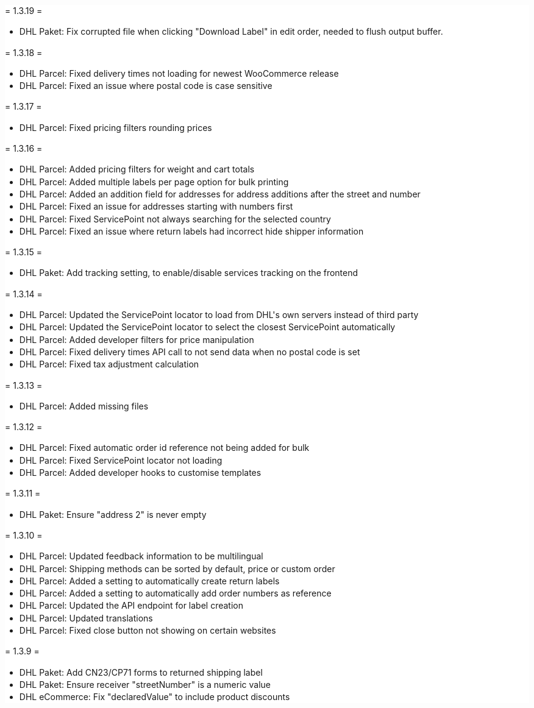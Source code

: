 = 1.3.19 =
* DHL Paket: Fix corrupted file when clicking "Download Label" in edit order, needed to flush output buffer.

= 1.3.18 =
* DHL Parcel: Fixed delivery times not loading for newest WooCommerce release
* DHL Parcel: Fixed an issue where postal code is case sensitive

= 1.3.17 =
* DHL Parcel: Fixed pricing filters rounding prices

= 1.3.16 =
* DHL Parcel: Added pricing filters for weight and cart totals
* DHL Parcel: Added multiple labels per page option for bulk printing
* DHL Parcel: Added an addition field for addresses for address additions after the street and number
* DHL Parcel: Fixed an issue for addresses starting with numbers first
* DHL Parcel: Fixed ServicePoint not always searching for the selected country
* DHL Parcel: Fixed an issue where return labels had incorrect hide shipper information

= 1.3.15 =
* DHL Paket: Add tracking setting, to enable/disable services tracking on the frontend

= 1.3.14 =
* DHL Parcel: Updated the ServicePoint locator to load from DHL's own servers instead of third party
* DHL Parcel: Updated the ServicePoint locator to select the closest ServicePoint automatically
* DHL Parcel: Added developer filters for price manipulation
* DHL Parcel: Fixed delivery times API call to not send data when no postal code is set
* DHL Parcel: Fixed tax adjustment calculation

= 1.3.13 =
* DHL Parcel: Added missing files

= 1.3.12 =
* DHL Parcel: Fixed automatic order id reference not being added for bulk
* DHL Parcel: Fixed ServicePoint locator not loading
* DHL Parcel: Added developer hooks to customise templates

= 1.3.11 =
* DHL Paket: Ensure "address 2" is never empty

= 1.3.10 =
* DHL Parcel: Updated feedback information to be multilingual
* DHL Parcel: Shipping methods can be sorted by default, price or custom order
* DHL Parcel: Added a setting to automatically create return labels
* DHL Parcel: Added a setting to automatically add order numbers as reference
* DHL Parcel: Updated the API endpoint for label creation
* DHL Parcel: Updated translations
* DHL Parcel: Fixed close button not showing on certain websites

= 1.3.9 =
* DHL Paket: Add CN23/CP71 forms to returned shipping label
* DHL Paket: Ensure receiver "streetNumber" is a numeric value
* DHL eCommerce: Fix "declaredValue" to include product discounts
